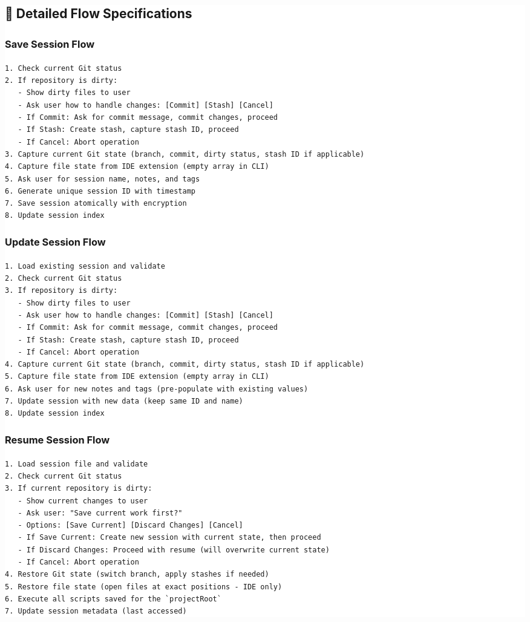 ## 🔄 **Detailed Flow Specifications**

### **Save Session Flow**
```
1. Check current Git status
2. If repository is dirty:
   - Show dirty files to user
   - Ask user how to handle changes: [Commit] [Stash] [Cancel]
   - If Commit: Ask for commit message, commit changes, proceed
   - If Stash: Create stash, capture stash ID, proceed
   - If Cancel: Abort operation
3. Capture current Git state (branch, commit, dirty status, stash ID if applicable)
4. Capture file state from IDE extension (empty array in CLI)
5. Ask user for session name, notes, and tags
6. Generate unique session ID with timestamp
7. Save session atomically with encryption
8. Update session index
```

### **Update Session Flow**
```
1. Load existing session and validate
2. Check current Git status
3. If repository is dirty:
   - Show dirty files to user
   - Ask user how to handle changes: [Commit] [Stash] [Cancel]
   - If Commit: Ask for commit message, commit changes, proceed
   - If Stash: Create stash, capture stash ID, proceed
   - If Cancel: Abort operation
4. Capture current Git state (branch, commit, dirty status, stash ID if applicable)
5. Capture file state from IDE extension (empty array in CLI)
6. Ask user for new notes and tags (pre-populate with existing values)
7. Update session with new data (keep same ID and name)
8. Update session index
```

### **Resume Session Flow**
```
1. Load session file and validate
2. Check current Git status
3. If current repository is dirty:
   - Show current changes to user
   - Ask user: "Save current work first?"
   - Options: [Save Current] [Discard Changes] [Cancel]
   - If Save Current: Create new session with current state, then proceed
   - If Discard Changes: Proceed with resume (will overwrite current state)
   - If Cancel: Abort operation
4. Restore Git state (switch branch, apply stashes if needed)
5. Restore file state (open files at exact positions - IDE only)
6. Execute all scripts saved for the `projectRoot`
7. Update session metadata (last accessed)
```
